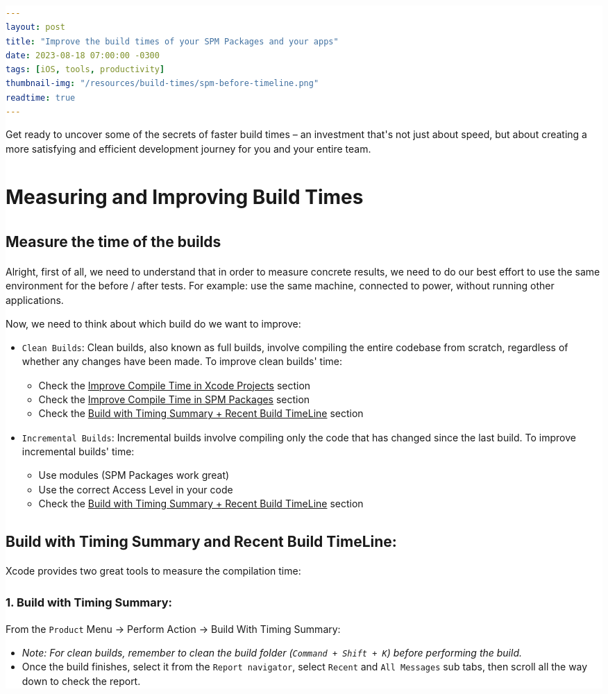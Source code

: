 ```yaml
---
layout: post
title: "Improve the build times of your SPM Packages and your apps"
date: 2023-08-18 07:00:00 -0300
tags: [iOS, tools, productivity]
thumbnail-img: "/resources/build-times/spm-before-timeline.png"
readtime: true
---
```


Get ready to uncover some of the secrets of faster build times – an investment that's not just about speed, but about creating a more satisfying and efficient development journey for you and your entire team.

# Measuring and Improving Build Times

## Measure the time of the builds

Alright, first of all, we need to understand that in order to measure concrete results, we need to do our best effort to use the same environment for the before / after tests. For example: use the same machine, connected to power, without running other applications.

Now, we need to think about which build do we want to improve:

* `Clean Builds`: Clean builds, also known as full builds, involve compiling the entire codebase from scratch, regardless of whether any changes have been made. To improve clean builds' time:
  * Check the [Improve Compile Time in Xcode Projects](#improve-compile-time-in-xcode-projects) section
  * Check the [Improve Compile Time in SPM Packages](#improve-compile-time-in-spm-packages) section
  * Check the [Build with Timing Summary + Recent Build TimeLine](#build-with-timing-summary-and-recent-build-timeline) section

* `Incremental Builds`: Incremental builds involve compiling only the code that has changed since the last build. To improve incremental builds' time:
  * Use modules (SPM Packages work great)
  * Use the correct Access Level in your code
  * Check the [Build with Timing Summary + Recent Build TimeLine](#build-with-timing-summary-and-recent-build-timeline) section

## Build with Timing Summary and Recent Build TimeLine:

Xcode provides two great tools to measure the compilation time:

### 1. Build with Timing Summary: 
From the `Product` Menu -> Perform Action -> Build With Timing Summary:
  * _Note: For clean builds, remember to clean the build folder (`Command + Shift + K`) before performing the build._
  * Once the build finishes, select it from the `Report navigator`, select `Recent` and `All Messages` sub tabs, then scroll all the way down to check the report.
